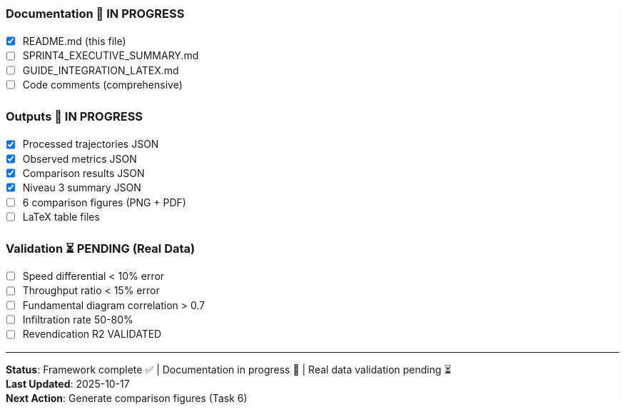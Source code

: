 ### Documentation 🔄 IN PROGRESS

- [x] README.md (this file)
- [ ] SPRINT4_EXECUTIVE_SUMMARY.md
- [ ] GUIDE_INTEGRATION_LATEX.md
- [ ] Code comments (comprehensive)

### Outputs 🔄 IN PROGRESS

- [x] Processed trajectories JSON
- [x] Observed metrics JSON
- [x] Comparison results JSON
- [x] Niveau 3 summary JSON
- [ ] 6 comparison figures (PNG + PDF)
- [ ] LaTeX table files

### Validation ⏳ PENDING (Real Data)

- [ ] Speed differential < 10% error
- [ ] Throughput ratio < 15% error
- [ ] Fundamental diagram correlation > 0.7
- [ ] Infiltration rate 50-80%
- [ ] Revendication R2 VALIDATED

---

**Status**: Framework complete ✅ | Documentation in progress 🔄 | Real data validation pending ⏳  
**Last Updated**: 2025-10-17  
**Next Action**: Generate comparison figures (Task 6)
